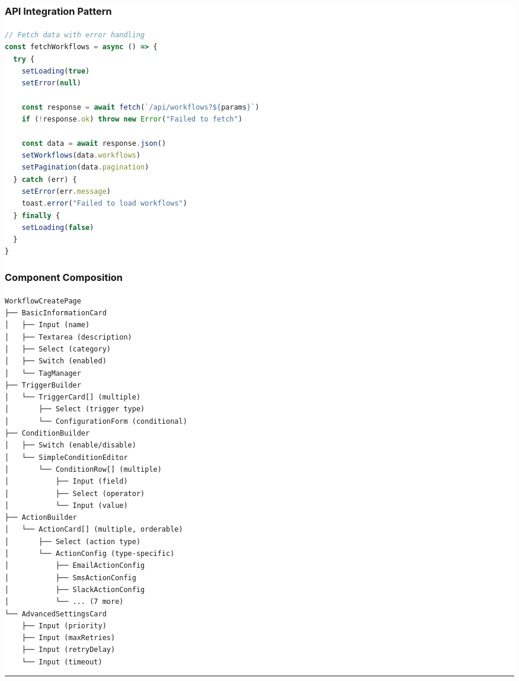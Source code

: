 ### **API Integration Pattern**

```typescript
// Fetch data with error handling
const fetchWorkflows = async () => {
  try {
    setLoading(true)
    setError(null)
    
    const response = await fetch(`/api/workflows?${params}`)
    if (!response.ok) throw new Error("Failed to fetch")
    
    const data = await response.json()
    setWorkflows(data.workflows)
    setPagination(data.pagination)
  } catch (err) {
    setError(err.message)
    toast.error("Failed to load workflows")
  } finally {
    setLoading(false)
  }
}
```

### **Component Composition**

```
WorkflowCreatePage
├── BasicInformationCard
│   ├── Input (name)
│   ├── Textarea (description)
│   ├── Select (category)
│   ├── Switch (enabled)
│   └── TagManager
├── TriggerBuilder
│   └── TriggerCard[] (multiple)
│       ├── Select (trigger type)
│       └── ConfigurationForm (conditional)
├── ConditionBuilder
│   ├── Switch (enable/disable)
│   └── SimpleConditionEditor
│       └── ConditionRow[] (multiple)
│           ├── Input (field)
│           ├── Select (operator)
│           └── Input (value)
├── ActionBuilder
│   └── ActionCard[] (multiple, orderable)
│       ├── Select (action type)
│       └── ActionConfig (type-specific)
│           ├── EmailActionConfig
│           ├── SmsActionConfig
│           ├── SlackActionConfig
│           └── ... (7 more)
└── AdvancedSettingsCard
    ├── Input (priority)
    ├── Input (maxRetries)
    ├── Input (retryDelay)
    └── Input (timeout)
```

---